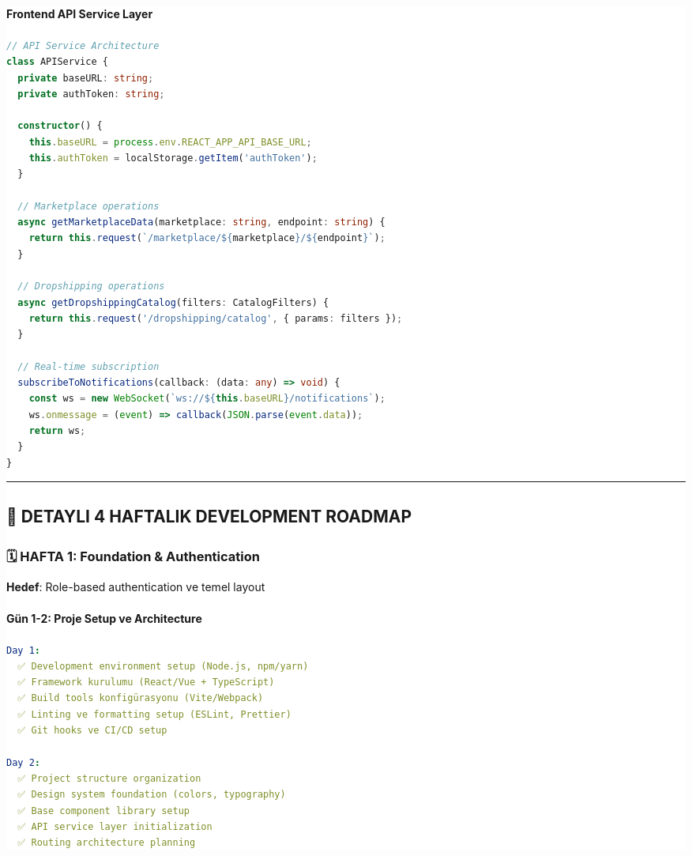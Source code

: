#### **Frontend API Service Layer**
```typescript
// API Service Architecture
class APIService {
  private baseURL: string;
  private authToken: string;

  constructor() {
    this.baseURL = process.env.REACT_APP_API_BASE_URL;
    this.authToken = localStorage.getItem('authToken');
  }

  // Marketplace operations
  async getMarketplaceData(marketplace: string, endpoint: string) {
    return this.request(`/marketplace/${marketplace}/${endpoint}`);
  }

  // Dropshipping operations
  async getDropshippingCatalog(filters: CatalogFilters) {
    return this.request('/dropshipping/catalog', { params: filters });
  }

  // Real-time subscription
  subscribeToNotifications(callback: (data: any) => void) {
    const ws = new WebSocket(`ws://${this.baseURL}/notifications`);
    ws.onmessage = (event) => callback(JSON.parse(event.data));
    return ws;
  }
}
```

---

## 📅 **DETAYLI 4 HAFTALIK DEVELOPMENT ROADMAP**

### **🗓️ HAFTA 1: Foundation & Authentication**
**Hedef**: Role-based authentication ve temel layout

#### **Gün 1-2: Proje Setup ve Architecture**
```yaml
Day 1:
  ✅ Development environment setup (Node.js, npm/yarn)
  ✅ Framework kurulumu (React/Vue + TypeScript)
  ✅ Build tools konfigürasyonu (Vite/Webpack)
  ✅ Linting ve formatting setup (ESLint, Prettier)
  ✅ Git hooks ve CI/CD setup

Day 2:
  ✅ Project structure organization
  ✅ Design system foundation (colors, typography)
  ✅ Base component library setup
  ✅ API service layer initialization
  ✅ Routing architecture planning
```
